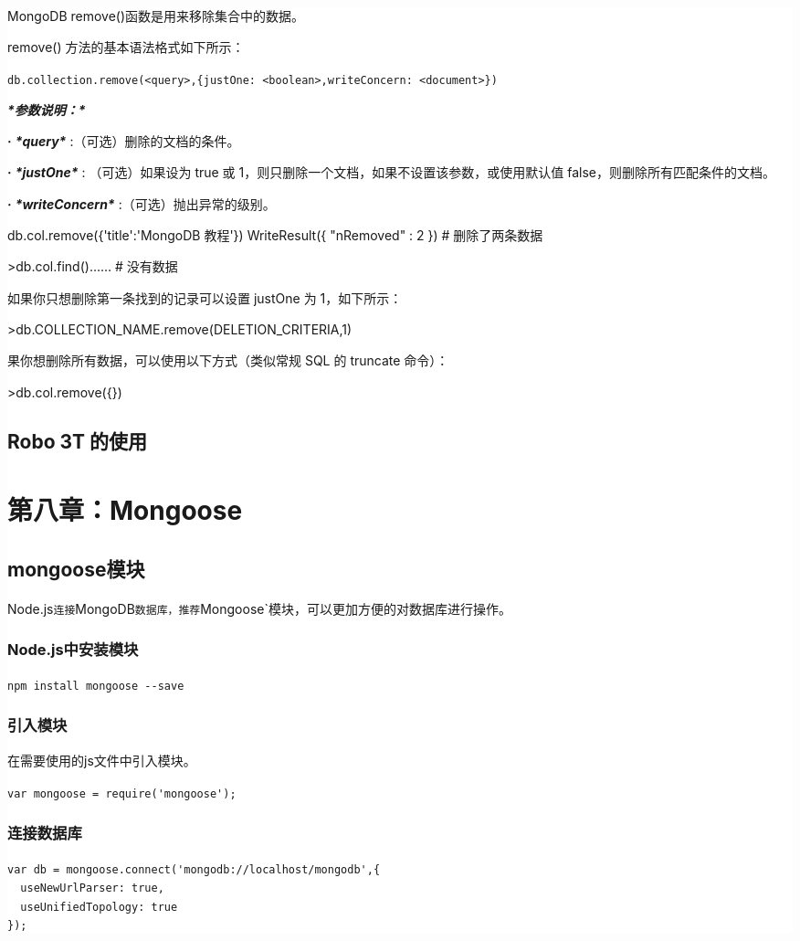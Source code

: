 MongoDB remove()函数是用来移除集合中的数据。

remove() 方法的基本语法格式如下所示：

```
db.collection.remove(<query>,{justOne: <boolean>,writeConcern: <document>})
```

***\*参数说明：\****

**·** ***\*query\**** :（可选）删除的文档的条件。

**·** ***\*justOne\**** : （可选）如果设为 true 或 1，则只删除一个文档，如果不设置该参数，或使用默认值 false，则删除所有匹配条件的文档。

**·** ***\*writeConcern\**** :（可选）抛出异常的级别。

db.col.remove({'title':'MongoDB 教程'})            WriteResult({ "nRemoved" : 2 })      # 删除了两条数据

\>db.col.find()……                    # 没有数据

如果你只想删除第一条找到的记录可以设置 justOne 为 1，如下所示：

\>db.COLLECTION_NAME.remove(DELETION_CRITERIA,1)

果你想删除所有数据，可以使用以下方式（类似常规 SQL 的 truncate 命令）：

\>db.col.remove({})

## Robo 3T 的使用

# 第八章：Mongoose

## mongoose模块

Node.js`连接`MongoDB`数据库，推荐`Mongoose`模块，可以更加方便的对数据库进行操作。

### Node.js中安装模块

```
npm install mongoose --save
```

### 引入模块

在需要使用的js文件中引入模块。

```
var mongoose = require('mongoose');
```

### 连接数据库

```
var db = mongoose.connect('mongodb://localhost/mongodb',{
  useNewUrlParser: true,
  useUnifiedTopology: true
});
```
